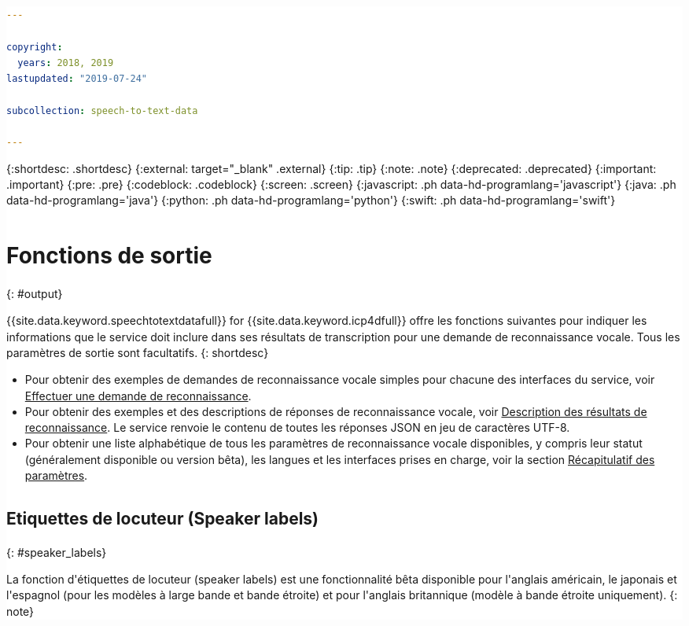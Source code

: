 ```yaml
---

copyright:
  years: 2018, 2019
lastupdated: "2019-07-24"

subcollection: speech-to-text-data

---
```


{:shortdesc: .shortdesc}
{:external: target="_blank" .external}
{:tip: .tip}
{:note: .note}
{:deprecated: .deprecated}
{:important: .important}
{:pre: .pre}
{:codeblock: .codeblock}
{:screen: .screen}
{:javascript: .ph data-hd-programlang='javascript'}
{:java: .ph data-hd-programlang='java'}
{:python: .ph data-hd-programlang='python'}
{:swift: .ph data-hd-programlang='swift'}

# Fonctions de sortie
{: #output}

{{site.data.keyword.speechtotextdatafull}} for {{site.data.keyword.icp4dfull}} offre les fonctions suivantes pour indiquer les informations que le service doit inclure dans ses résultats de transcription pour une demande de reconnaissance vocale. Tous les paramètres de sortie sont facultatifs.
{: shortdesc}

-   Pour obtenir des exemples de demandes de reconnaissance vocale simples pour chacune des interfaces du service, voir [Effectuer une demande de reconnaissance](/docs/services/speech-to-text-data?topic=speech-to-text-data-basic-request).
-   Pour obtenir des exemples et des descriptions de réponses de reconnaissance vocale, voir [Description des résultats de reconnaissance](/docs/services/speech-to-text-data?topic=speech-to-text-data-basic-response). Le service renvoie le contenu de toutes les réponses JSON en jeu de caractères UTF-8.
-   Pour obtenir une liste alphabétique de tous les paramètres de reconnaissance vocale disponibles, y compris leur statut (généralement disponible ou version bêta), les langues et les interfaces prises en charge, voir la section [Récapitulatif des paramètres](/docs/services/speech-to-text-data?topic=speech-to-text-data-summary).

## Etiquettes de locuteur (Speaker labels)
{: #speaker_labels}

La fonction d'étiquettes de locuteur (speaker labels) est une fonctionnalité bêta disponible pour l'anglais américain, le japonais et l'espagnol (pour les modèles à large bande et bande étroite) et pour l'anglais britannique (modèle à bande étroite uniquement).
{: note}

